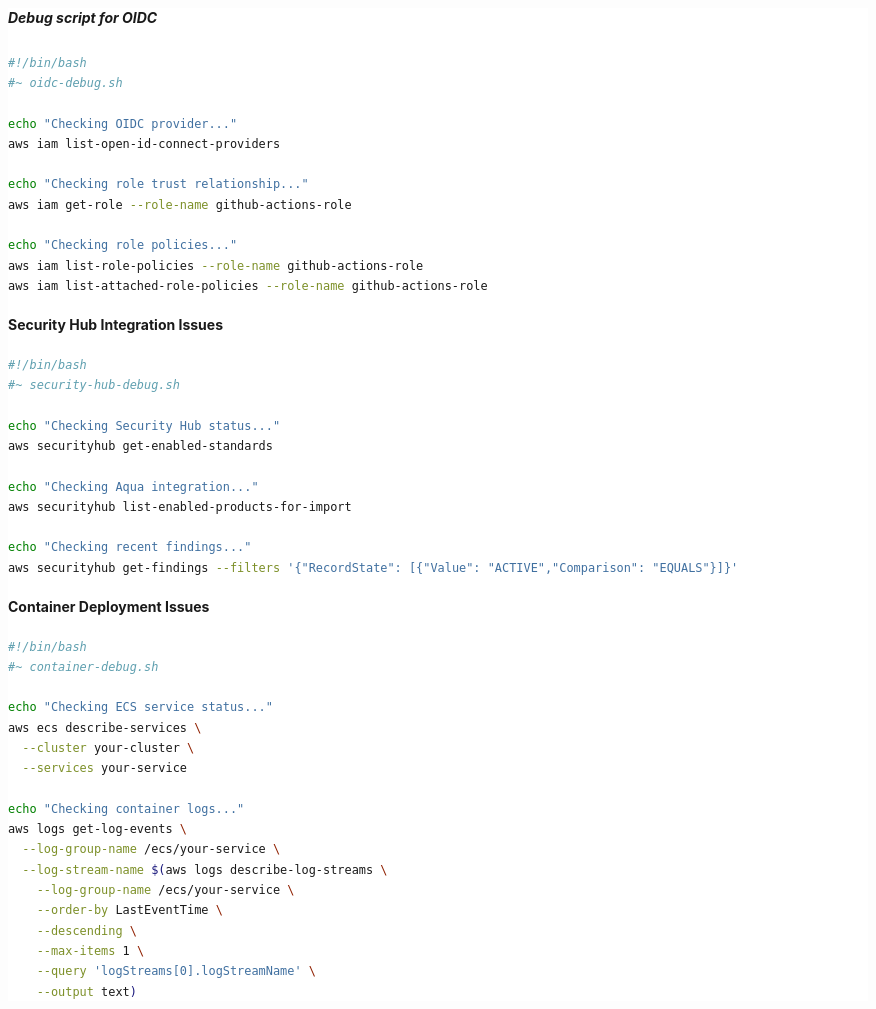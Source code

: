 ##### Debug script for OIDC
```bash
#!/bin/bash
#~ oidc-debug.sh

echo "Checking OIDC provider..."
aws iam list-open-id-connect-providers

echo "Checking role trust relationship..."
aws iam get-role --role-name github-actions-role

echo "Checking role policies..."
aws iam list-role-policies --role-name github-actions-role
aws iam list-attached-role-policies --role-name github-actions-role
```

#### Security Hub Integration Issues
```bash
#!/bin/bash
#~ security-hub-debug.sh

echo "Checking Security Hub status..."
aws securityhub get-enabled-standards

echo "Checking Aqua integration..."
aws securityhub list-enabled-products-for-import

echo "Checking recent findings..."
aws securityhub get-findings --filters '{"RecordState": [{"Value": "ACTIVE","Comparison": "EQUALS"}]}'
```

#### Container Deployment Issues
```bash
#!/bin/bash
#~ container-debug.sh

echo "Checking ECS service status..."
aws ecs describe-services \
  --cluster your-cluster \
  --services your-service

echo "Checking container logs..."
aws logs get-log-events \
  --log-group-name /ecs/your-service \
  --log-stream-name $(aws logs describe-log-streams \
    --log-group-name /ecs/your-service \
    --order-by LastEventTime \
    --descending \
    --max-items 1 \
    --query 'logStreams[0].logStreamName' \
    --output text)
```
